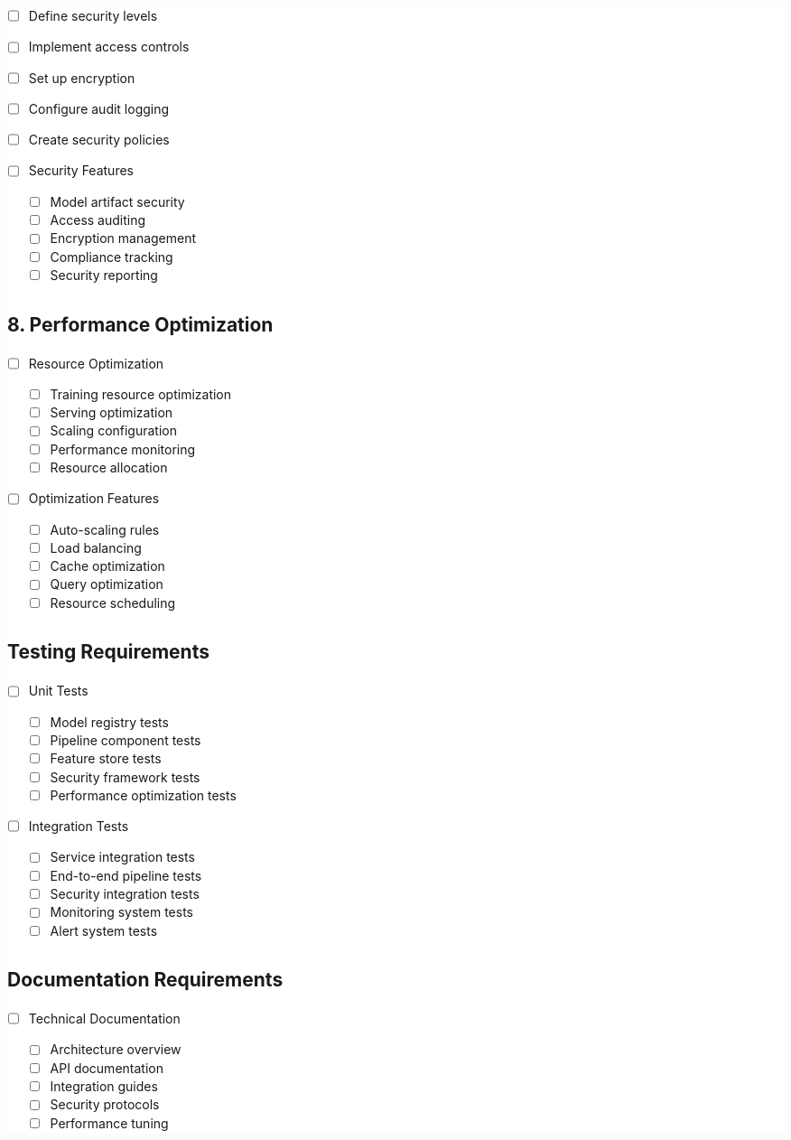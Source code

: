   - [ ] Define security levels
  - [ ] Implement access controls
  - [ ] Set up encryption
  - [ ] Configure audit logging
  - [ ] Create security policies

- [ ] Security Features
  - [ ] Model artifact security
  - [ ] Access auditing
  - [ ] Encryption management
  - [ ] Compliance tracking
  - [ ] Security reporting

## 8. Performance Optimization

- [ ] Resource Optimization

  - [ ] Training resource optimization
  - [ ] Serving optimization
  - [ ] Scaling configuration
  - [ ] Performance monitoring
  - [ ] Resource allocation

- [ ] Optimization Features
  - [ ] Auto-scaling rules
  - [ ] Load balancing
  - [ ] Cache optimization
  - [ ] Query optimization
  - [ ] Resource scheduling

## Testing Requirements

- [ ] Unit Tests

  - [ ] Model registry tests
  - [ ] Pipeline component tests
  - [ ] Feature store tests
  - [ ] Security framework tests
  - [ ] Performance optimization tests

- [ ] Integration Tests
  - [ ] Service integration tests
  - [ ] End-to-end pipeline tests
  - [ ] Security integration tests
  - [ ] Monitoring system tests
  - [ ] Alert system tests

## Documentation Requirements

- [ ] Technical Documentation

  - [ ] Architecture overview
  - [ ] API documentation
  - [ ] Integration guides
  - [ ] Security protocols
  - [ ] Performance tuning
